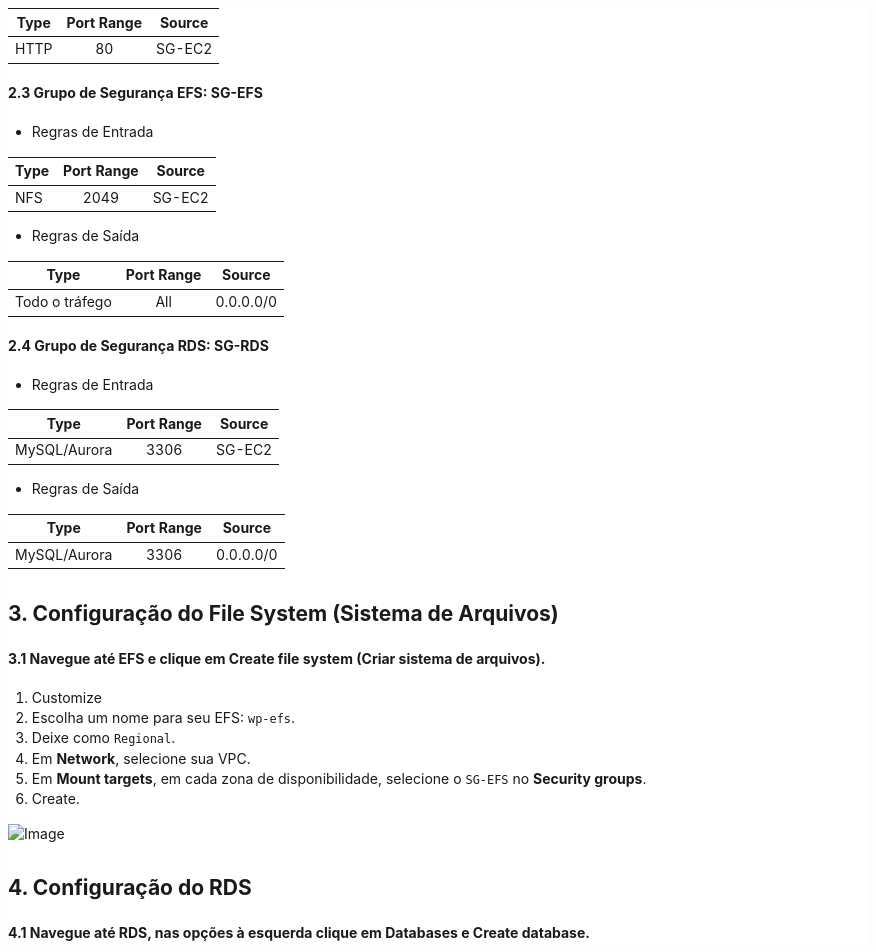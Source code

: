 | Type          | Port Range    | Source        |
| ------------- |:-------------:|:-------------:|
| HTTP          | 80            | SG-EC2        |
    
#### 2.3 Grupo de Segurança EFS: SG-EFS

* Regras de Entrada

| Type          | Port Range    | Source        |
| ------------- |:-------------:|:-------------:|
| NFS           | 2049          | SG-EC2        |

* Regras de Saída

| Type          | Port Range    | Source        |
| ------------- |:-------------:|:-------------:|
| Todo o tráfego   | All           | 0.0.0.0/0     |

#### 2.4 Grupo de Segurança RDS: SG-RDS

* Regras de Entrada

| Type          | Port Range    | Source        |
| ------------- |:-------------:|:-------------:|
| MySQL/Aurora  | 3306          | SG-EC2        |

* Regras de Saída

| Type          | Port Range    | Source        |
| ------------- |:-------------:|:-------------:|
| MySQL/Aurora  | 3306          | 0.0.0.0/0     |


## 3. Configuração do File System (Sistema de Arquivos)
#### 3.1 Navegue até EFS e clique em **Create file system (Criar sistema de arquivos)**.

1. Customize
2. Escolha um nome para seu EFS: `wp-efs`.
3. Deixe como `Regional`.
4. Em **Network**, selecione sua VPC.
5. Em **Mount targets**, em cada zona de disponibilidade, selecione o `SG-EFS` no **Security groups**.
6. Create.

![Image](https://github.com/user-attachments/assets/a4558772-9e94-4f6d-8388-65255697b358)

## 4. Configuração do RDS
#### 4.1 Navegue até RDS, nas opções à esquerda clique em Databases e Create database.
